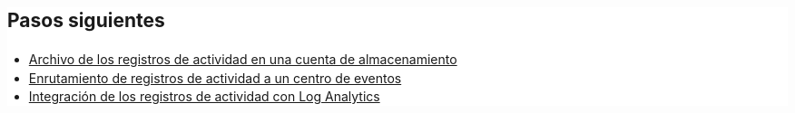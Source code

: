 ## <a name="next-steps"></a>Pasos siguientes

* [Archivo de los registros de actividad en una cuenta de almacenamiento](https://docs.microsoft.com/azure/active-directory/reports-monitoring/quickstart-azure-monitor-route-logs-to-storage-account)
* [Enrutamiento de registros de actividad a un centro de eventos](https://docs.microsoft.com/azure/active-directory/reports-monitoring/tutorial-azure-monitor-stream-logs-to-event-hub)
* [Integración de los registros de actividad con Log Analytics](https://docs.microsoft.com/azure/active-directory/reports-monitoring/howto-integrate-activity-logs-with-log-analytics)
